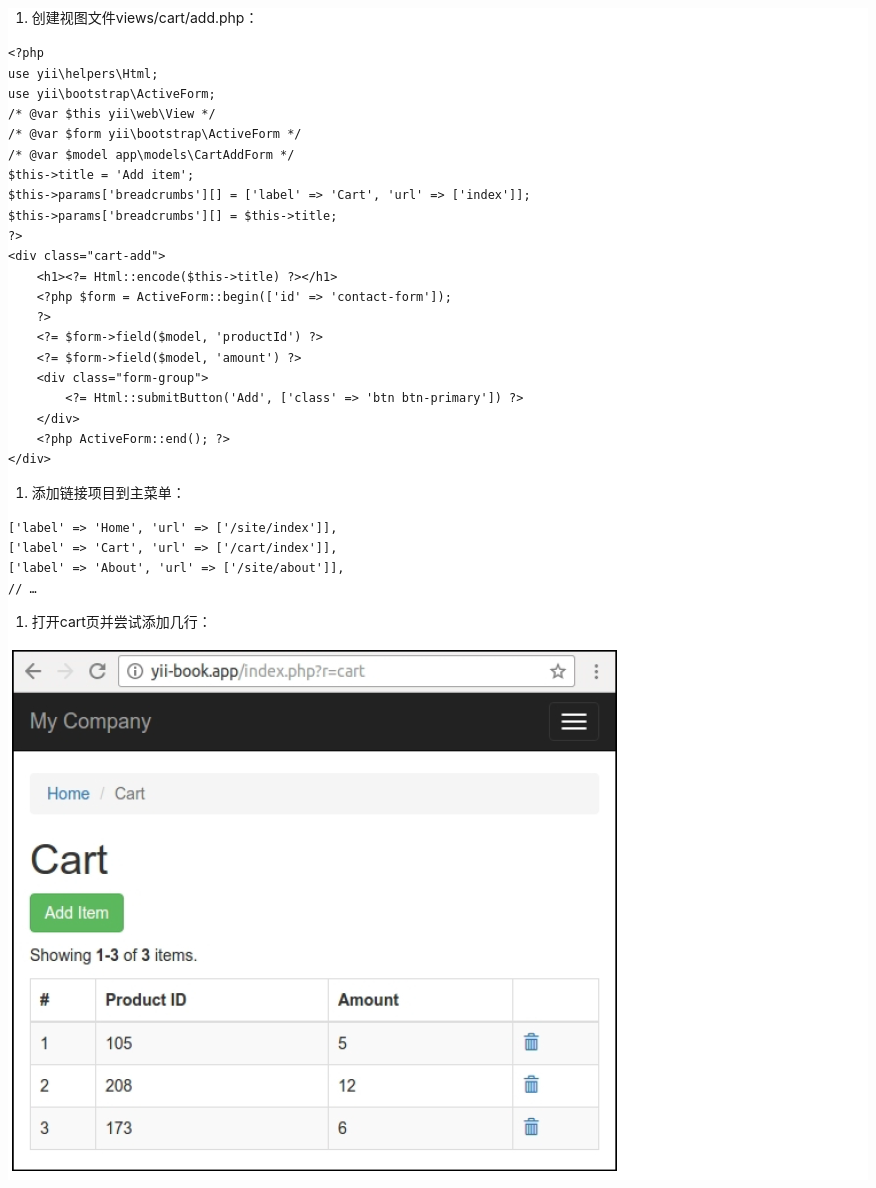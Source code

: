 
1. 创建视图文件views/cart/add.php：

```
<?php
use yii\helpers\Html;
use yii\bootstrap\ActiveForm;
/* @var $this yii\web\View */
/* @var $form yii\bootstrap\ActiveForm */
/* @var $model app\models\CartAddForm */
$this->title = 'Add item';
$this->params['breadcrumbs'][] = ['label' => 'Cart', 'url' => ['index']];
$this->params['breadcrumbs'][] = $this->title;
?>
<div class="cart-add">
    <h1><?= Html::encode($this->title) ?></h1>
    <?php $form = ActiveForm::begin(['id' => 'contact-form']);
    ?>
    <?= $form->field($model, 'productId') ?>
    <?= $form->field($model, 'amount') ?>
    <div class="form-group">
        <?= Html::submitButton('Add', ['class' => 'btn btn-primary']) ?>
    </div>
    <?php ActiveForm::end(); ?>
</div>
```

1. 添加链接项目到主菜单：

```
['label' => 'Home', 'url' => ['/site/index']],
['label' => 'Cart', 'url' => ['/cart/index']],
['label' => 'About', 'url' => ['/site/about']],
// …
```

1. 打开cart页并尝试添加几行：

![](../images/103.png)
